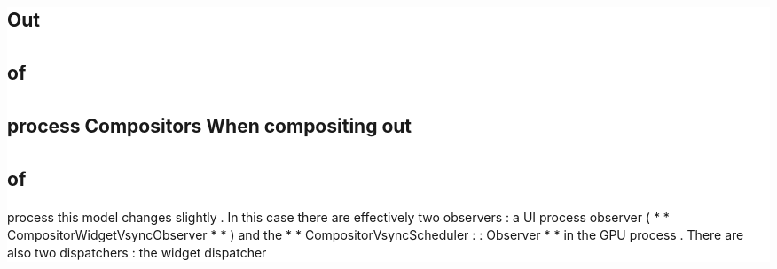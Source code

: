 #
#
Out
-
of
-
process
Compositors
When
compositing
out
-
of
-
process
this
model
changes
slightly
.
In
this
case
there
are
effectively
two
observers
:
a
UI
process
observer
(
*
*
CompositorWidgetVsyncObserver
*
*
)
and
the
*
*
CompositorVsyncScheduler
:
:
Observer
*
*
in
the
GPU
process
.
There
are
also
two
dispatchers
:
the
widget
dispatcher